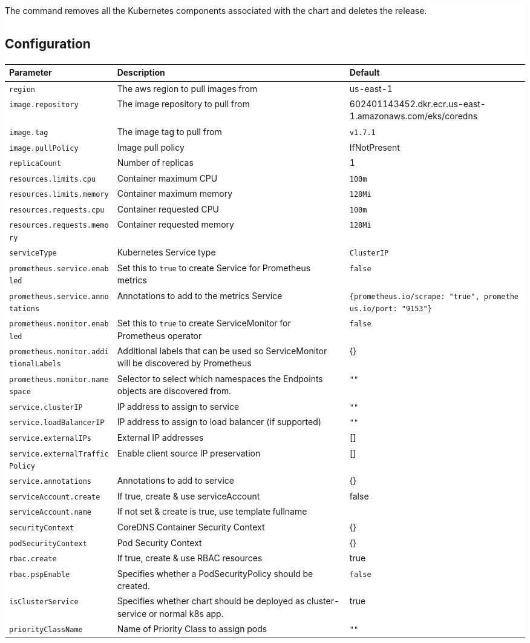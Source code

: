 The command removes all the Kubernetes components associated with the chart and deletes the release.

## Configuration

| Parameter                               | Description                                                                           | Default                                                     |
|:----------------------------------------|:--------------------------------------------------------------------------------------|:------------------------------------------------------------|
| `region`                                | The aws region to pull images from                                                    | us-east-1                                                   |
| `image.repository`                      | The image repository to pull from                                                     | 602401143452.dkr.ecr.us-east-1.amazonaws.com/eks/coredns    |
| `image.tag`                             | The image tag to pull from                                                            | `v1.7.1`                                                    |
| `image.pullPolicy`                      | Image pull policy                                                                     | IfNotPresent                                                |
| `replicaCount`                          | Number of replicas                                                                    | 1                                                           |
| `resources.limits.cpu`                  | Container maximum CPU                                                                 | `100m`                                                      |
| `resources.limits.memory`               | Container maximum memory                                                              | `128Mi`                                                     |
| `resources.requests.cpu`                | Container requested CPU                                                               | `100m`                                                      |
| `resources.requests.memory`             | Container requested memory                                                            | `128Mi`                                                     |
| `serviceType`                           | Kubernetes Service type                                                               | `ClusterIP`                                                 |
| `prometheus.service.enabled`            | Set this to `true` to create Service for Prometheus metrics                           | `false`                                                     |
| `prometheus.service.annotations`        | Annotations to add to the metrics Service                                             | `{prometheus.io/scrape: "true", prometheus.io/port: "9153"}`|
| `prometheus.monitor.enabled`            | Set this to `true` to create ServiceMonitor for Prometheus operator                   | `false`                                                     |
| `prometheus.monitor.additionalLabels`   | Additional labels that can be used so ServiceMonitor will be discovered by Prometheus | {}                                                          |
| `prometheus.monitor.namespace`          | Selector to select which namespaces the Endpoints objects are discovered from.        | `""`                                                        |
| `service.clusterIP`                     | IP address to assign to service                                                       | `""`                                                        |
| `service.loadBalancerIP`                | IP address to assign to load balancer (if supported)                                  | `""`                                                        |
| `service.externalIPs`                   | External IP addresses                                                                 | []                                                          |
| `service.externalTrafficPolicy`         | Enable client source IP preservation                                                  | []                                                          |
| `service.annotations`                   | Annotations to add to service                                                         | {}                                                          |
| `serviceAccount.create`                 | If true, create & use serviceAccount                                                  | false                                                       |
| `serviceAccount.name`                   | If not set & create is true, use template fullname                                    |                                                             |
| `securityContext`                       | CoreDNS Container Security Context                                                    | {}                                                          |
| `podSecurityContext`                    | Pod Security Context                                                                  | {}                                                          |
| `rbac.create`                           | If true, create & use RBAC resources                                                  | true                                                        |
| `rbac.pspEnable`                        | Specifies whether a PodSecurityPolicy should be created.                              | `false`                                                     |
| `isClusterService`                      | Specifies whether chart should be deployed as cluster-service or normal k8s app.      | true                                                        |
| `priorityClassName`                     | Name of Priority Class to assign pods                                                 | `""`                                                        |